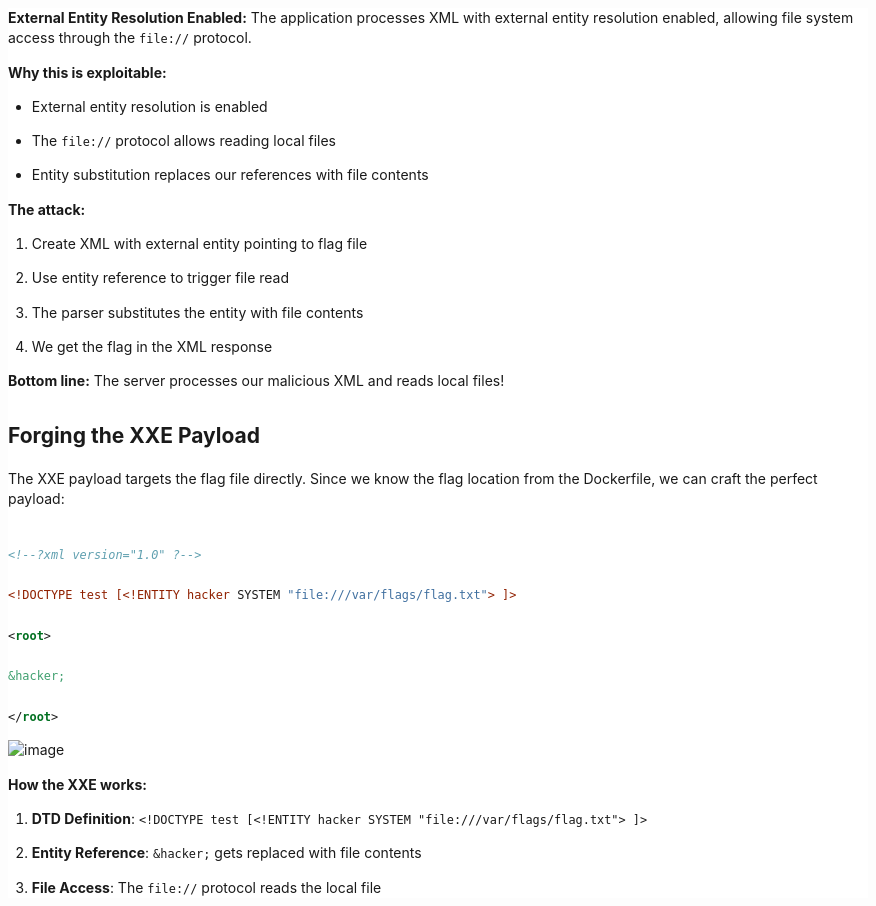 
**External Entity Resolution Enabled:** The application processes XML with external entity resolution enabled, allowing file system access through the `file://` protocol.

**Why this is exploitable:**

- External entity resolution is enabled

- The `file://` protocol allows reading local files

- Entity substitution replaces our references with file contents

  

**The attack:**

1. Create XML with external entity pointing to flag file

2. Use entity reference to trigger file read

3. The parser substitutes the entity with file contents

4. We get the flag in the XML response

  

**Bottom line:** The server processes our malicious XML and reads local files!

  

## Forging the XXE Payload

  
The XXE payload targets the flag file directly. Since we know the flag location from the Dockerfile, we can craft the perfect payload:

  

```xml

<!--?xml version="1.0" ?-->

<!DOCTYPE test [<!ENTITY hacker SYSTEM "file:///var/flags/flag.txt"> ]>

<root>

&hacker;

</root>

```

  ![image](https://gist.github.com/user-attachments/assets/8f1dfa6a-d893-47c8-b3f2-2078937478d7)
  

**How the XXE works:**

1. **DTD Definition**: `<!DOCTYPE test [<!ENTITY hacker SYSTEM "file:///var/flags/flag.txt"> ]>`

2. **Entity Reference**: `&hacker;` gets replaced with file contents

3. **File Access**: The `file://` protocol reads the local file
